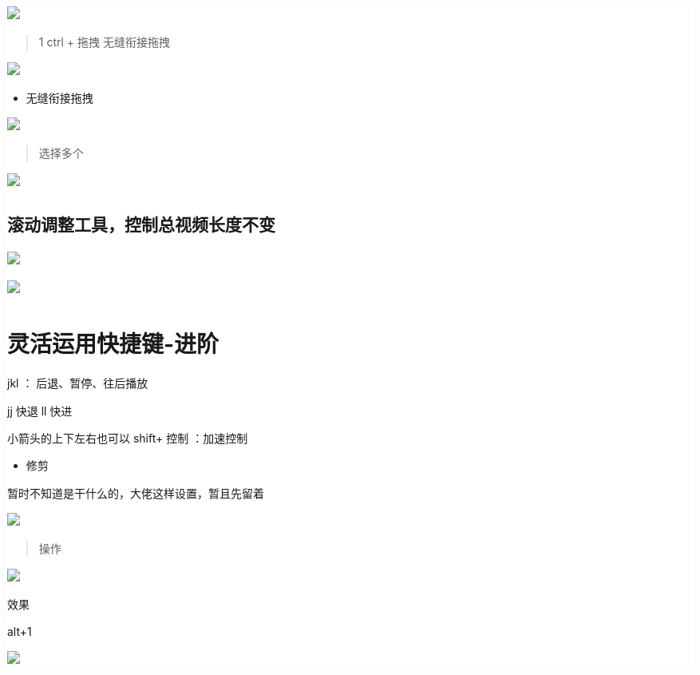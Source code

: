 
![](assets/028/01/03/01-1598190858860.png)

> 1 ctrl + 拖拽 无缝衔接拖拽


![](assets/028/01/03/01-1598190922481.png)



* 无缝衔接拖拽

![](assets/028/00/00/01/01-1598190975689.png)

> 选择多个

![](assets/028/00/00/01/01-1598191060779.png)





## 滚动调整工具，控制总视频长度不变


![](assets/028/00/00/01/01-1598191526978.png)


![](assets/028/00/00/01/01-1598191698329.png)


# 灵活运用快捷键-进阶

jkl ： 后退、暂停、往后播放

jj 快退
ll 快进

小箭头的上下左右也可以
shift+ 控制 ：加速控制


* 修剪

暂时不知道是干什么的，大佬这样设置，暂且先留着

![](assets/028/01/03/01-1598191983138.png)


> 操作

![](assets/028/01/03/01-1598192090449.png)

效果

alt+1

![](assets/028/01/03/01-1598192123649.png)
